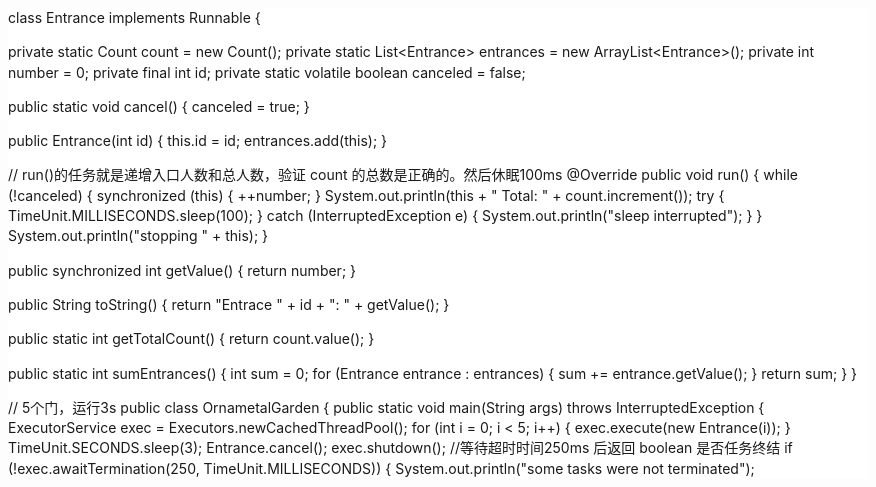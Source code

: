 class Entrance implements Runnable {

private static Count count = new Count();
private static List\<Entrance\> entrances = new ArrayList\<Entrance\>();
private int number = 0;
private final int id;
private static volatile boolean canceled = false;

public static void cancel() {
canceled = true;
}

public Entrance(int id) {
this.id = id;
entrances.add(this);
}

// run()的任务就是递增入口人数和总人数，验证 count 的总数是正确的。然后休眠100ms
@Override
public void run() {
while (!canceled) {
synchronized (this) {
++number;
}
System.out.println(this + " Total: " + count.increment());
try {
TimeUnit.MILLISECONDS.sleep(100);
} catch (InterruptedException e) {
System.out.println("sleep interrupted");
}
}
System.out.println("stopping " + this);
}

public synchronized int getValue() {
return number;
}

public String toString() {
return "Entrace " + id + ": " + getValue();
}

public static int getTotalCount() {
return count.value();
}

public static int sumEntrances() {
int sum = 0;
for (Entrance entrance : entrances) {
sum += entrance.getValue();
}
return sum;
}
}

// 5个门，运行3s
public class OrnametalGarden {
public static void main(String[]() args) throws InterruptedException {
ExecutorService exec = Executors.newCachedThreadPool();
for (int i = 0; i \< 5; i++) {
exec.execute(new Entrance(i));
}
TimeUnit.SECONDS.sleep(3);
Entrance.cancel();
exec.shutdown();
//等待超时时间250ms 后返回 boolean 是否任务终结
if (!exec.awaitTermination(250, TimeUnit.MILLISECONDS)) {
System.out.println("some tasks were not terminated");